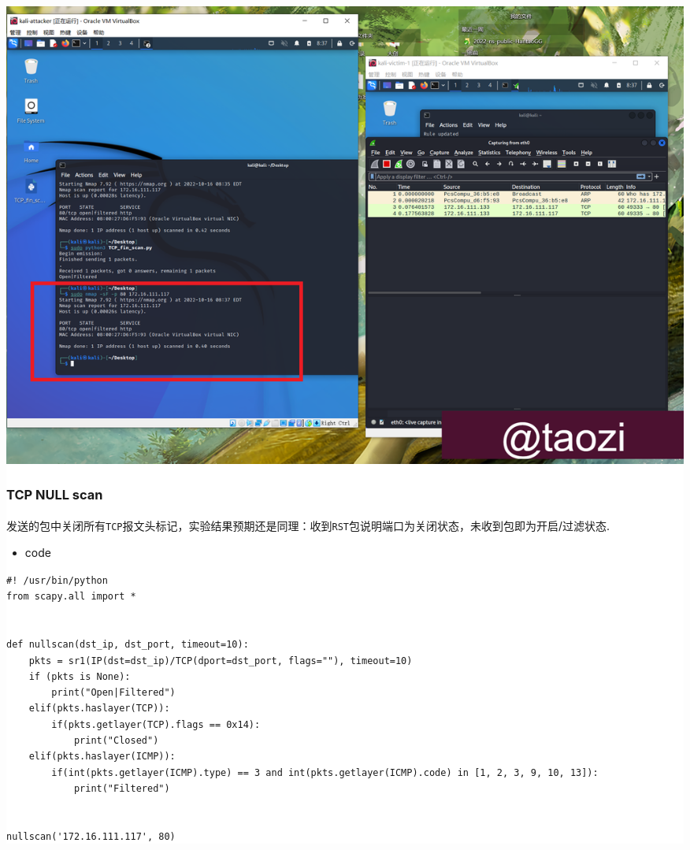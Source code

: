 ![nmap](img/tcp_fin_scan_deny_nmap.png)



### TCP NULL scan
发送的包中关闭所有`TCP`报⽂头标记，实验结果预期还是同理：收到`RST`包说明端口为关闭状态，未收到包即为开启/过滤状态.

- code
```
#! /usr/bin/python
from scapy.all import *


def nullscan(dst_ip, dst_port, timeout=10):
    pkts = sr1(IP(dst=dst_ip)/TCP(dport=dst_port, flags=""), timeout=10)
    if (pkts is None):
        print("Open|Filtered")
    elif(pkts.haslayer(TCP)):
        if(pkts.getlayer(TCP).flags == 0x14):
            print("Closed")
    elif(pkts.haslayer(ICMP)):
        if(int(pkts.getlayer(ICMP).type) == 3 and int(pkts.getlayer(ICMP).code) in [1, 2, 3, 9, 10, 13]):
            print("Filtered")


nullscan('172.16.111.117', 80)
```
